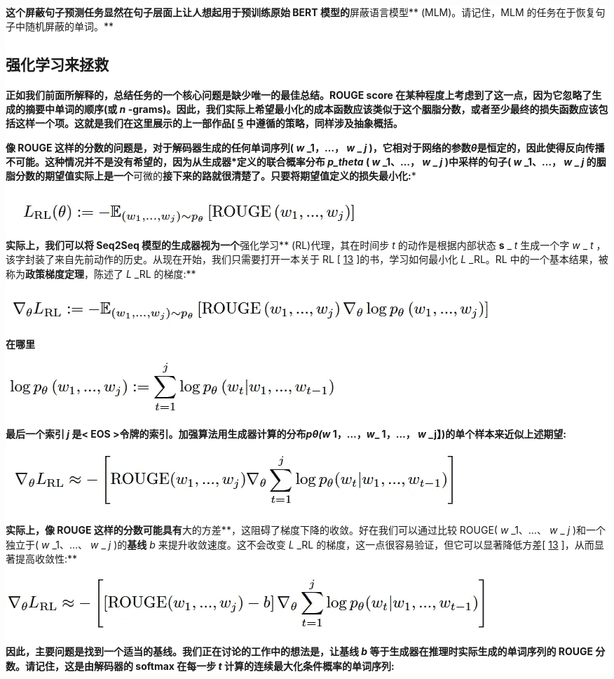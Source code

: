**这个屏蔽句子预测任务显然在句子层面上让人想起用于预训练原始 BERT 模型的**屏蔽语言模型** (MLM)。请记住，MLM 的任务在于恢复句子中随机屏蔽的单词。**

## **强化学习来拯救**

**正如我们前面所解释的，总结任务的一个核心问题是缺少唯一的最佳总结。ROUGE score 在某种程度上考虑到了这一点，因为它忽略了生成的摘要中单词的顺序(或 *n* -grams)。因此，我们实际上希望最小化的成本函数应该类似于这个胭脂分数，或者至少最终的损失函数应该包括这样一个项。这就是我们在这里展示的上一部作品[ [5](https://arxiv.org/abs/1705.04304) 中遵循的策略，同样涉及抽象概括。**

**像 ROUGE 这样的分数的问题是，对于解码器生成的任何单词序列( *w* _1，…， *w* _ *j* )，它相对于网络的参数*θ*是恒定的，因此使得反向传播不可能。这种情况并不是没有希望的，因为从生成器*定义的联合概率分布 *p_theta* ( *w* _1、…， *w* _ *j* )中采样的句子( *w* _1、…， *w* _ *j* 的胭脂分数的期望值实际上是一个**可微的**接下来的路就很清楚了。只要将期望值定义的损失最小化:***

**![](img/37b37b95e6d41d2a1d2673c281833d1e.png)**

**实际上，我们可以将 Seq2Seq 模型的生成器视为一个**强化学习** (RL)代理，其在时间步 *t* 的动作是根据内部状态 **s** _ *t* 生成一个字 *w* _ *t* ，该字封装了来自先前动作的历史。从现在开始，我们只需要打开一本关于 RL [ [13](http://incompleteideas.net/book/the-book-2nd.html) ]的书，学习如何最小化 *L* _RL。RL 中的一个基本结果，被称为**政策梯度定理**，陈述了 *L* _RL 的梯度:**

**![](img/c59997815ca637746db4ea648c946ad6.png)**

**在哪里**

**![](img/9b47e703cba31601c3a86597ff8cca39.png)**

**最后一个索引 *j* 是< EOS >令牌的索引。**加强**算法用生成器计算的分布*p*_*θ*(*w*_ 1，…，*w*_ 1，…， *w* _j】)的单个样本来近似上述期望:**

**![](img/9ffbe8215a3c7397169bf128f35268b1.png)**

**实际上，像 ROUGE 这样的分数可能具有**大的方差**，这阻碍了梯度下降的收敛。好在我们可以通过比较 ROUGE( *w* _1、…、 *w* _ *j* )和一个独立于( *w* _1、…、 *w* _ *j* )的**基线** *b* 来提升收敛速度。这不会改变 *L* _RL 的梯度，这一点很容易验证，但它可以显著降低方差[ [13](http://incompleteideas.net/book/the-book-2nd.html) ]，从而显著提高收敛性:**

**![](img/d27f9300d9affafa6e89a8c44d788324.png)**

**因此，主要问题是找到一个适当的基线。我们正在讨论的工作中的想法是，让基线 *b* 等于生成器在推理时实际生成的单词序列的 ROUGE 分数。请记住，这是由解码器的 softmax 在每一步 *t* 计算的连续最大化条件概率的单词序列:**
